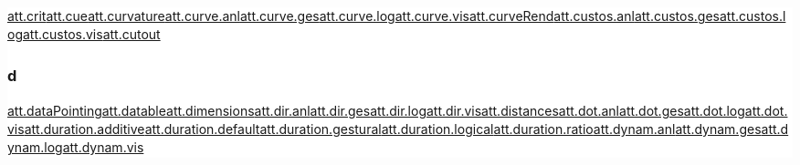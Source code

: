 <a class="link_odd chip c" href="{{ site.baseurl }}/{{ page.version }}/attribute-classes/att.crit.html">att.crit</a><a class="link_odd chip c" href="{{ site.baseurl }}/{{ page.version }}/attribute-classes/att.cue.html">att.cue</a><a class="link_odd chip c" href="{{ site.baseurl }}/{{ page.version }}/attribute-classes/att.curvature.html">att.curvature</a><a class="link_odd chip c" href="{{ site.baseurl }}/{{ page.version }}/attribute-classes/att.curve.anl.html">att.curve.anl</a><a class="link_odd chip c" href="{{ site.baseurl }}/{{ page.version }}/attribute-classes/att.curve.ges.html">att.curve.ges</a><a class="link_odd chip c" href="{{ site.baseurl }}/{{ page.version }}/attribute-classes/att.curve.log.html">att.curve.log</a><a class="link_odd chip c" href="{{ site.baseurl }}/{{ page.version }}/attribute-classes/att.curve.vis.html">att.curve.vis</a><a class="link_odd chip c" href="{{ site.baseurl }}/{{ page.version }}/attribute-classes/att.curverend.html">att.curveRend</a><a class="link_odd chip c" href="{{ site.baseurl }}/{{ page.version }}/attribute-classes/att.custos.anl.html">att.custos.anl</a><a class="link_odd chip c" href="{{ site.baseurl }}/{{ page.version }}/attribute-classes/att.custos.ges.html">att.custos.ges</a><a class="link_odd chip c" href="{{ site.baseurl }}/{{ page.version }}/attribute-classes/att.custos.log.html">att.custos.log</a><a class="link_odd chip c" href="{{ site.baseurl }}/{{ page.version }}/attribute-classes/att.custos.vis.html">att.custos.vis</a><a class="link_odd chip c" href="{{ site.baseurl }}/{{ page.version }}/attribute-classes/att.cutout.html">att.cutout</a></div>
      <div class="sortedInitials well d">
         <h3>d</h3><a class="link_odd chip d" href="{{ site.baseurl }}/{{ page.version }}/attribute-classes/att.datapointing.html">att.dataPointing</a><a class="link_odd chip d" href="{{ site.baseurl }}/{{ page.version }}/attribute-classes/att.datable.html">att.datable</a><a class="link_odd chip d" href="{{ site.baseurl }}/{{ page.version }}/attribute-classes/att.dimensions.html">att.dimensions</a><a class="link_odd chip d" href="{{ site.baseurl }}/{{ page.version }}/attribute-classes/att.dir.anl.html">att.dir.anl</a><a class="link_odd chip d" href="{{ site.baseurl }}/{{ page.version }}/attribute-classes/att.dir.ges.html">att.dir.ges</a><a class="link_odd chip d" href="{{ site.baseurl }}/{{ page.version }}/attribute-classes/att.dir.log.html">att.dir.log</a><a class="link_odd chip d" href="{{ site.baseurl }}/{{ page.version }}/attribute-classes/att.dir.vis.html">att.dir.vis</a><a class="link_odd chip d" href="{{ site.baseurl }}/{{ page.version }}/attribute-classes/att.distances.html">att.distances</a><a class="link_odd chip d" href="{{ site.baseurl }}/{{ page.version }}/attribute-classes/att.dot.anl.html">att.dot.anl</a><a class="link_odd chip d" href="{{ site.baseurl }}/{{ page.version }}/attribute-classes/att.dot.ges.html">att.dot.ges</a><a class="link_odd chip d" href="{{ site.baseurl }}/{{ page.version }}/attribute-classes/att.dot.log.html">att.dot.log</a><a class="link_odd chip d" href="{{ site.baseurl }}/{{ page.version }}/attribute-classes/att.dot.vis.html">att.dot.vis</a><a class="link_odd chip d" href="{{ site.baseurl }}/{{ page.version }}/attribute-classes/att.duration.additive.html">att.duration.additive</a><a class="link_odd chip d" href="{{ site.baseurl }}/{{ page.version }}/attribute-classes/att.duration.default.html">att.duration.default</a><a class="link_odd chip d" href="{{ site.baseurl }}/{{ page.version }}/attribute-classes/att.duration.gestural.html">att.duration.gestural</a><a class="link_odd chip d" href="{{ site.baseurl }}/{{ page.version }}/attribute-classes/att.duration.logical.html">att.duration.logical</a><a class="link_odd chip d" href="{{ site.baseurl }}/{{ page.version }}/attribute-classes/att.duration.ratio.html">att.duration.ratio</a><a class="link_odd chip d" href="{{ site.baseurl }}/{{ page.version }}/attribute-classes/att.dynam.anl.html">att.dynam.anl</a><a class="link_odd chip d" href="{{ site.baseurl }}/{{ page.version }}/attribute-classes/att.dynam.ges.html">att.dynam.ges</a><a class="link_odd chip d" href="{{ site.baseurl }}/{{ page.version }}/attribute-classes/att.dynam.log.html">att.dynam.log</a><a class="link_odd chip d" href="{{ site.baseurl }}/{{ page.version }}/attribute-classes/att.dynam.vis.html">att.dynam.vis</a></div>
      <div class="sortedInitials well e">